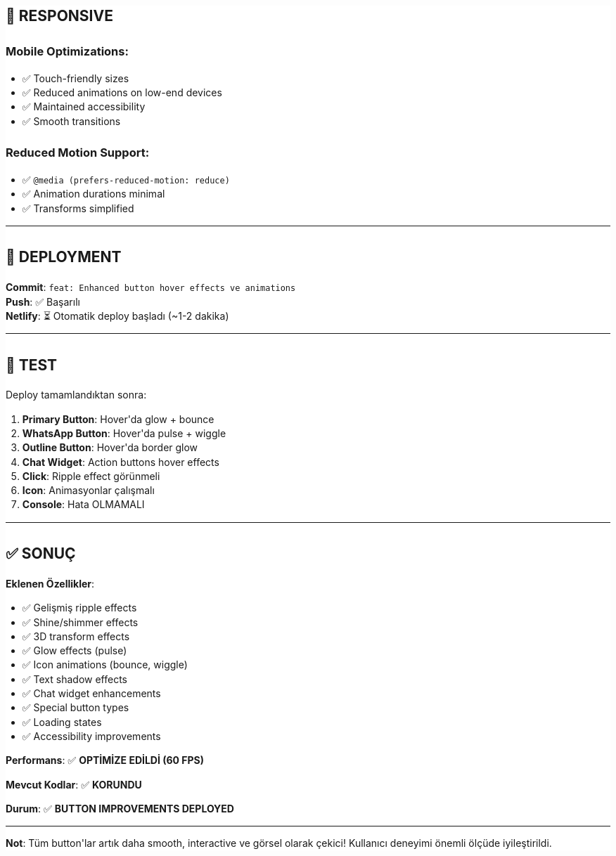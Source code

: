 
## 📱 RESPONSIVE

### Mobile Optimizations:
- ✅ Touch-friendly sizes
- ✅ Reduced animations on low-end devices
- ✅ Maintained accessibility
- ✅ Smooth transitions

### Reduced Motion Support:
- ✅ `@media (prefers-reduced-motion: reduce)`
- ✅ Animation durations minimal
- ✅ Transforms simplified

---

## 🚀 DEPLOYMENT

**Commit**: `feat: Enhanced button hover effects ve animations`  
**Push**: ✅ Başarılı  
**Netlify**: ⏳ Otomatik deploy başladı (~1-2 dakika)

---

## 🧪 TEST

Deploy tamamlandıktan sonra:

1. **Primary Button**: Hover'da glow + bounce
2. **WhatsApp Button**: Hover'da pulse + wiggle
3. **Outline Button**: Hover'da border glow
4. **Chat Widget**: Action buttons hover effects
5. **Click**: Ripple effect görünmeli
6. **Icon**: Animasyonlar çalışmalı
7. **Console**: Hata OLMAMALI

---

## ✅ SONUÇ

**Eklenen Özellikler**:
- ✅ Gelişmiş ripple effects
- ✅ Shine/shimmer effects
- ✅ 3D transform effects
- ✅ Glow effects (pulse)
- ✅ Icon animations (bounce, wiggle)
- ✅ Text shadow effects
- ✅ Chat widget enhancements
- ✅ Special button types
- ✅ Loading states
- ✅ Accessibility improvements

**Performans**: ✅ **OPTİMİZE EDİLDİ (60 FPS)**

**Mevcut Kodlar**: ✅ **KORUNDU**

**Durum**: ✅ **BUTTON IMPROVEMENTS DEPLOYED**

---

**Not**: Tüm button'lar artık daha smooth, interactive ve görsel olarak çekici! Kullanıcı deneyimi önemli ölçüde iyileştirildi.

